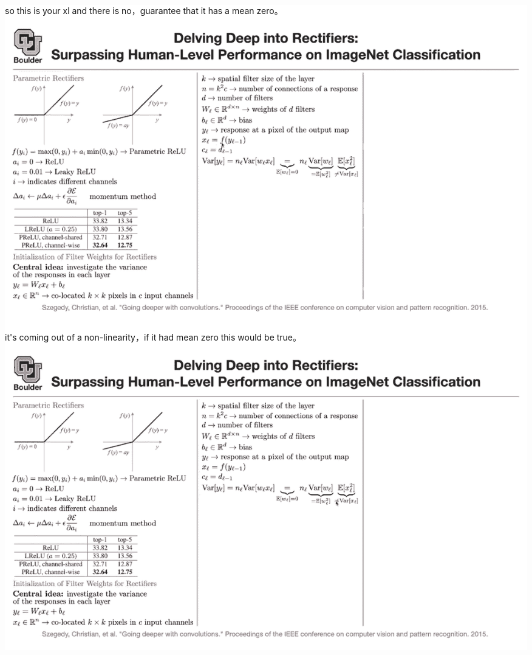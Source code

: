 so this is your xl and there is no，guarantee that it has a mean zero。



![](img/2a83c3d6bd56a9e9b9fc12c277006098_314.png)

it's coming out of a non-linearity，if it had mean zero this would be true。



![](img/2a83c3d6bd56a9e9b9fc12c277006098_316.png)
